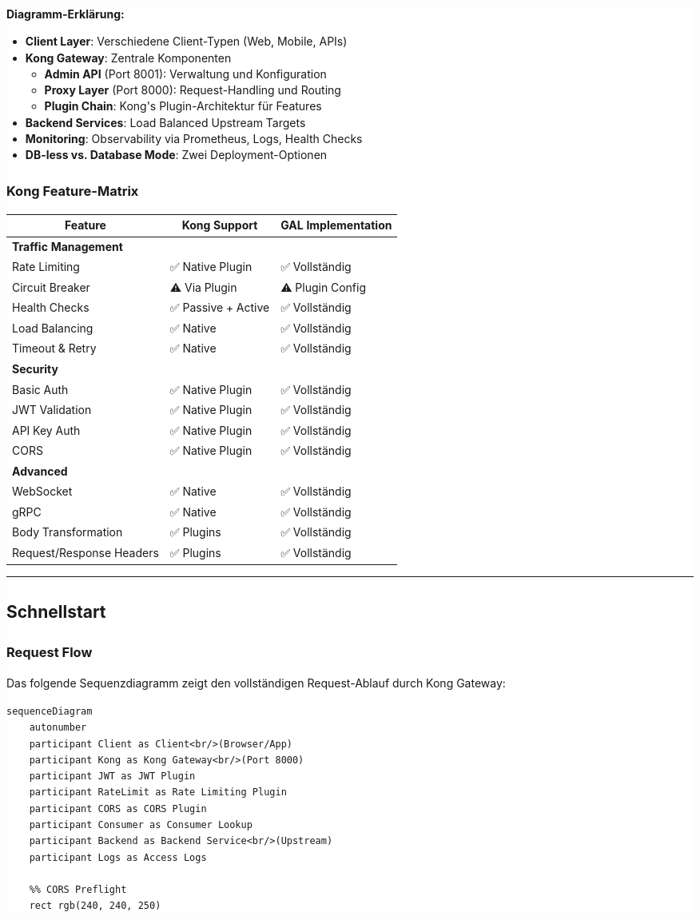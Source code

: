 **Diagramm-Erklärung:**

- **Client Layer**: Verschiedene Client-Typen (Web, Mobile, APIs)
- **Kong Gateway**: Zentrale Komponenten
  - **Admin API** (Port 8001): Verwaltung und Konfiguration
  - **Proxy Layer** (Port 8000): Request-Handling und Routing
  - **Plugin Chain**: Kong's Plugin-Architektur für Features
- **Backend Services**: Load Balanced Upstream Targets
- **Monitoring**: Observability via Prometheus, Logs, Health Checks
- **DB-less vs. Database Mode**: Zwei Deployment-Optionen

### Kong Feature-Matrix

| Feature | Kong Support | GAL Implementation |
|---------|--------------|-------------------|
| **Traffic Management** | | |
| Rate Limiting | ✅ Native Plugin | ✅ Vollständig |
| Circuit Breaker | ⚠️ Via Plugin | ⚠️ Plugin Config |
| Health Checks | ✅ Passive + Active | ✅ Vollständig |
| Load Balancing | ✅ Native | ✅ Vollständig |
| Timeout & Retry | ✅ Native | ✅ Vollständig |
| **Security** | | |
| Basic Auth | ✅ Native Plugin | ✅ Vollständig |
| JWT Validation | ✅ Native Plugin | ✅ Vollständig |
| API Key Auth | ✅ Native Plugin | ✅ Vollständig |
| CORS | ✅ Native Plugin | ✅ Vollständig |
| **Advanced** | | |
| WebSocket | ✅ Native | ✅ Vollständig |
| gRPC | ✅ Native | ✅ Vollständig |
| Body Transformation | ✅ Plugins | ✅ Vollständig |
| Request/Response Headers | ✅ Plugins | ✅ Vollständig |

---

## Schnellstart

### Request Flow

Das folgende Sequenzdiagramm zeigt den vollständigen Request-Ablauf durch Kong Gateway:

```mermaid
sequenceDiagram
    autonumber
    participant Client as Client<br/>(Browser/App)
    participant Kong as Kong Gateway<br/>(Port 8000)
    participant JWT as JWT Plugin
    participant RateLimit as Rate Limiting Plugin
    participant CORS as CORS Plugin
    participant Consumer as Consumer Lookup
    participant Backend as Backend Service<br/>(Upstream)
    participant Logs as Access Logs

    %% CORS Preflight
    rect rgb(240, 240, 250)
```